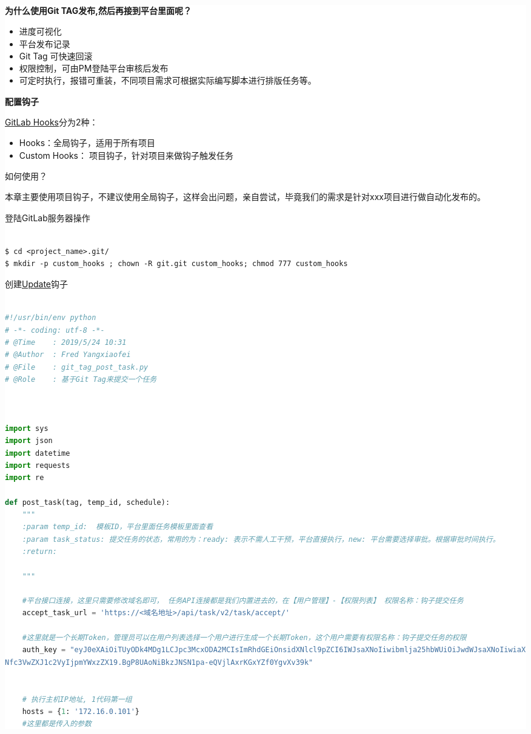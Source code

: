 **为什么使用Git TAG发布,然后再接到平台里面呢？**

- 进度可视化
- 平台发布记录
- Git Tag 可快速回滚
- 权限控制，可由PM登陆平台审核后发布
- 可定时执行，报错可重装，不同项目需求可根据实际编写脚本进行排版任务等。


**配置钩子**

[GitLab Hooks](https://docs.gitlab.com/ee/administration/custom_hooks.html)分为2种：

- Hooks：全局钩子，适用于所有项目
- Custom Hooks： 项目钩子，针对项目来做钩子触发任务

如何使用？

本章主要使用项目钩子，不建议使用全局钩子，这样会出问题，亲自尝试，毕竟我们的需求是针对xxx项目进行做自动化发布的。
  
  
登陆GitLab服务器操作  

```shell

$ cd <project_name>.git/
$ mkdir -p custom_hooks ; chown -R git.git custom_hooks; chmod 777 custom_hooks

```
  
 
创建[Update](http://yanghongfei.me/2019/03/25/git-hooks/)钩子


```python

#!/usr/bin/env python
# -*- coding: utf-8 -*-
# @Time    : 2019/5/24 10:31
# @Author  : Fred Yangxiaofei
# @File    : git_tag_post_task.py
# @Role    : 基于Git Tag来提交一个任务



import sys
import json
import datetime
import requests
import re

def post_task(tag, temp_id, schedule):
    """
    :param temp_id:  模板ID，平台里面任务模板里面查看
    :param task_status: 提交任务的状态，常用的为：ready: 表示不需人工干预，平台直接执行，new: 平台需要选择审批。根据审批时间执行。
    :return:

    """

    #平台接口连接，这里只需要修改域名即可， 任务API连接都是我们内置进去的，在【用户管理】-【权限列表】 权限名称：钩子提交任务
    accept_task_url = 'https://<域名地址>/api/task/v2/task/accept/'

    #这里就是一个长期Token，管理员可以在用户列表选择一个用户进行生成一个长期Token，这个用户需要有权限名称：钩子提交任务的权限
    auth_key = "eyJ0eXAiOiTUyODk4MDg1LCJpc3McxODA2MCIsImRhdGEiOnsidXNlcl9pZCI6IWJsaXNoIiwibmlja25hbWUiOiJwdWJsaXNoIiwiaXNfc3VwZXJ1c2VyIjpmYWxzZX19.BgP8UAoNiBkzJNSN1pa-eQVjlAxrKGxYZf0YgvXv39k"


    # 执行主机IP地址, 1代码第一组
    hosts = {1: '172.16.0.101'}
    #这里都是传入的参数
```